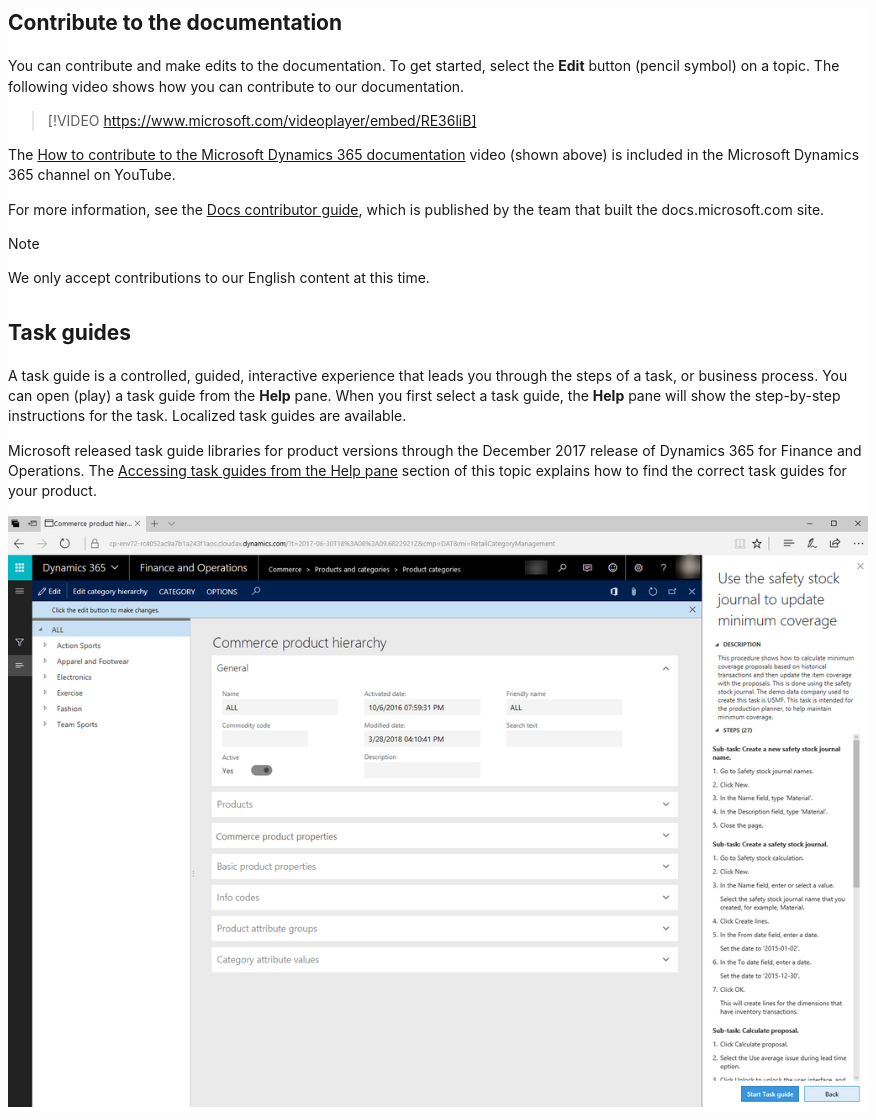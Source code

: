 ## Contribute to the documentation

You can contribute and make edits to the documentation. To get started, select the **Edit** button (pencil symbol) on a topic. The following video shows how you can contribute to our documentation.

> [!VIDEO https://www.microsoft.com/videoplayer/embed/RE36liB]

The [How to contribute to the Microsoft Dynamics 365 documentation](https://youtu.be/m5djioozRbg) video (shown above) is included in the Microsoft Dynamics 365 channel on YouTube.

For more information, see the [Docs contributor guide](/contribute), which is published by the team that built the docs.microsoft.com site.

> [!NOTE]
> We only accept contributions to our English content at this time.

## Task guides

A task guide is a controlled, guided, interactive experience that leads you through the steps of a task, or business process. You can open (play) a task guide from the **Help** pane. When you first select a task guide, the **Help** pane will show the step-by-step instructions for the task. Localized task guides are available.

Microsoft released task guide libraries for product versions through the December 2017 release of Dynamics 365 for Finance and Operations. The [Accessing task guides from the Help pane](#accessing-task-guides-from-the-help-pane) section of this topic explains how to find the correct task guides for your product.

![Task guide reading view](./media/task-guide-ops.png)
